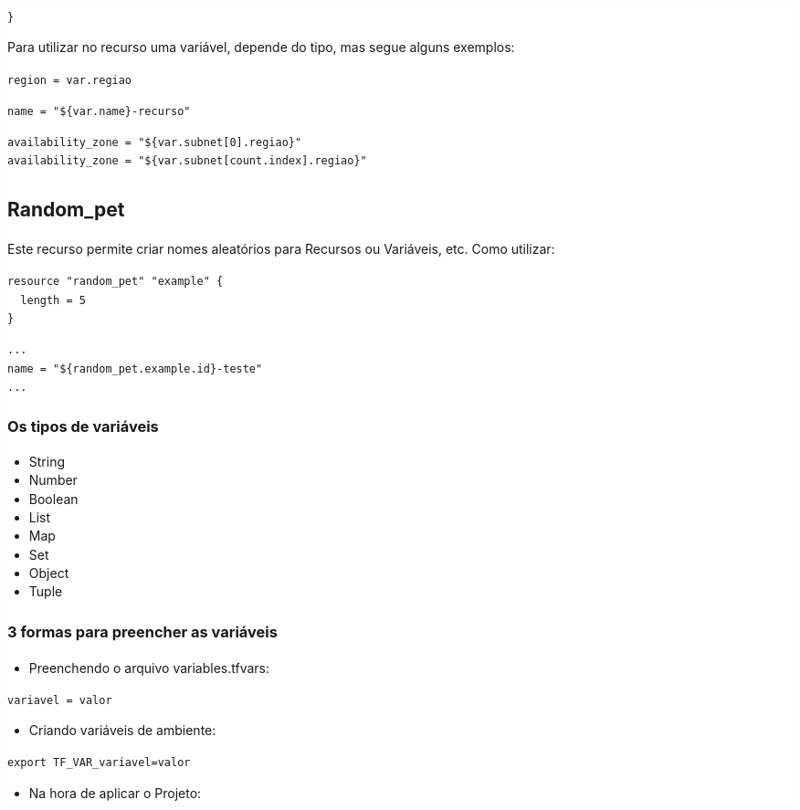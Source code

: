 ```
}
```

Para utilizar no recurso uma variável, depende do tipo, mas segue alguns exemplos:
```
region = var.regiao
```
```
name = "${var.name}-recurso"
```
```
availability_zone = "${var.subnet[0].regiao}"
availability_zone = "${var.subnet[count.index].regiao}"
```

## Random_pet

Este recurso permite criar nomes aleatórios para Recursos ou Variáveis, etc.
Como utilizar:
```
resource "random_pet" "example" {
  length = 5
}
```
```
...
name = "${random_pet.example.id}-teste"
...
```

### Os tipos de variáveis

- String
- Number
- Boolean
- List
- Map
- Set
- Object
- Tuple

### 3 formas para preencher as variáveis

- Preenchendo o arquivo variables.tfvars:

```
variavel = valor
```
- Criando variáveis de ambiente:

```
export TF_VAR_variavel=valor
```

- Na hora de aplicar o Projeto:
